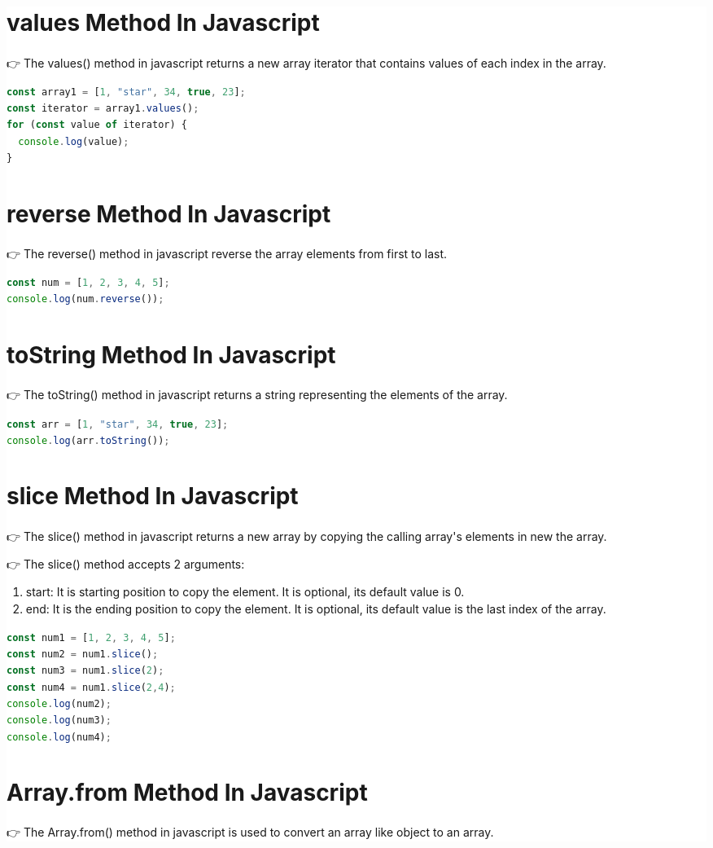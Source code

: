 # values Method In Javascript
👉 The values() method in javascript returns a new array iterator that contains values of each index in the array.
```js
const array1 = [1, "star", 34, true, 23];
const iterator = array1.values();
for (const value of iterator) {
  console.log(value);
}
```

# reverse Method In Javascript

👉 The reverse() method in javascript reverse the array elements from first to last.
```js
const num = [1, 2, 3, 4, 5];
console.log(num.reverse());
```

# toString Method In Javascript

👉 The toString() method in javascript returns a string representing the elements of the array.
```js
const arr = [1, "star", 34, true, 23];
console.log(arr.toString());
```
# slice Method In Javascript

👉 The slice() method in javascript returns a new array by copying the calling array's elements in new the array.

👉 The slice() method accepts 2 arguments:

1. start: It is starting position to copy the element. It is optional, its default value is 0.
2. end: It is the ending position to copy the element. It is optional, its default value is the last index of the array.
```js
const num1 = [1, 2, 3, 4, 5];
const num2 = num1.slice();
const num3 = num1.slice(2);
const num4 = num1.slice(2,4);
console.log(num2);
console.log(num3);
console.log(num4);
```
# Array.from Method In Javascript

👉 The Array.from() method in javascript is used to convert an array like object to an array.
